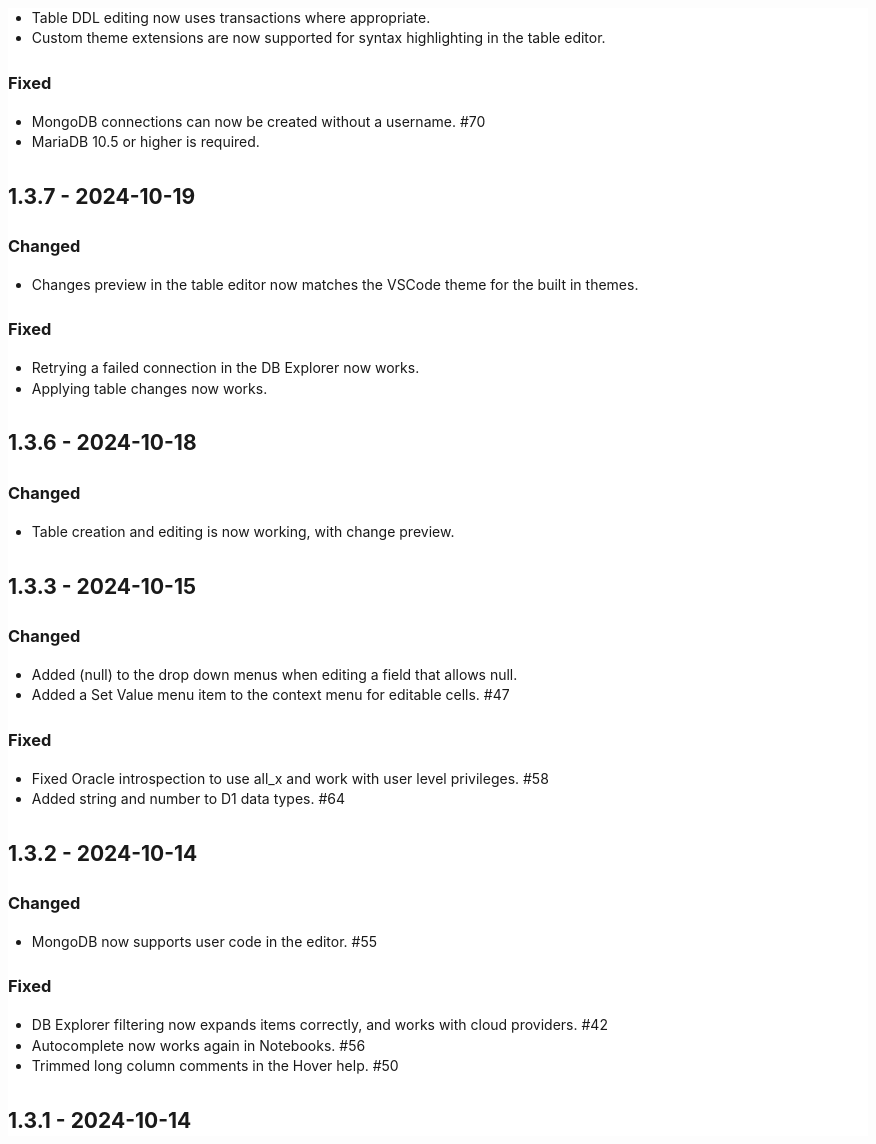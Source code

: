 - Table DDL editing now uses transactions where appropriate.
- Custom theme extensions are now supported for syntax highlighting in the table editor.

### Fixed

- MongoDB connections can now be created without a username. #70
- MariaDB 10.5 or higher is required.

## 1.3.7 - 2024-10-19

### Changed

- Changes preview in the table editor now matches the VSCode theme for the built in themes.

### Fixed

- Retrying a failed connection in the DB Explorer now works.
- Applying table changes now works.

## 1.3.6 - 2024-10-18

### Changed

- Table creation and editing is now working, with change preview.

## 1.3.3 - 2024-10-15

### Changed

- Added (null) to the drop down menus when editing a field that allows null.
- Added a Set Value menu item to the context menu for editable cells. #47

### Fixed

- Fixed Oracle introspection to use all_x and work with user level privileges. #58
- Added string and number to D1 data types. #64

## 1.3.2 - 2024-10-14

### Changed

- MongoDB now supports user code in the editor. #55

### Fixed

- DB Explorer filtering now expands items correctly, and works with cloud providers. #42
- Autocomplete now works again in Notebooks. #56
- Trimmed long column comments in the Hover help. #50

## 1.3.1 - 2024-10-14
